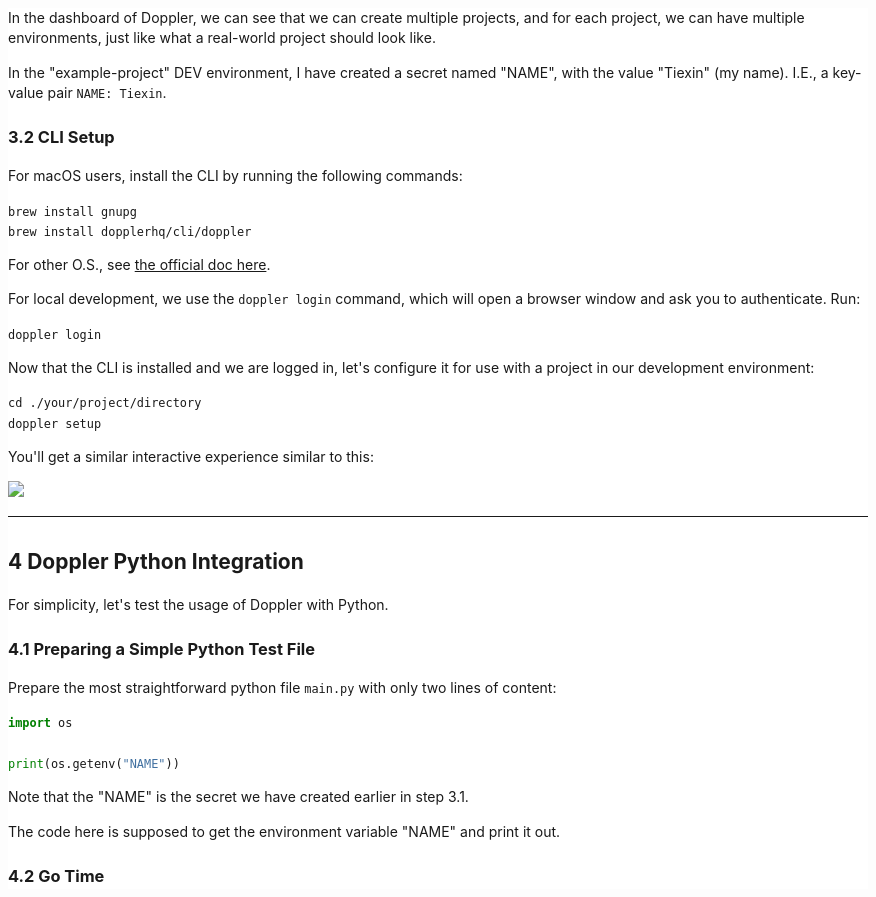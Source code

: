 In the dashboard of Doppler, we can see that we can create multiple projects, and for each project, we can have multiple environments, just like what a real-world project should look like.

In the "example-project" DEV environment, I have created a secret named "NAME", with the value "Tiexin" (my name). I.E., a key-value pair `NAME: Tiexin`.


### 3.2 CLI Setup

For macOS users, install the CLI by running the following commands:

```shell
brew install gnupg
brew install dopplerhq/cli/doppler
```

For other O.S., see [the official doc here](https://docs.doppler.com/docs/install-cli).

For local development, we use the `doppler login` command, which will open a browser window and ask you to authenticate. Run:

```shell
doppler login
```

Now that the CLI is installed and we are logged in, let's configure it for use with a project in our development environment:

```shell
cd ./your/project/directory
doppler setup
```

You'll get a similar interactive experience similar to this:

![](https://files.readme.io/59b4e0d-doppler-yaml-setup.gif)

---

## 4 Doppler Python Integration

For simplicity, let's test the usage of Doppler with Python.

### 4.1 Preparing a Simple Python Test File

Prepare the most straightforward python file `main.py` with only two lines of content:

```python
import os

print(os.getenv("NAME"))
```

Note that the "NAME" is the secret we have created earlier in step 3.1.

The code here is supposed to get the environment variable "NAME" and print it out.

### 4.2 Go Time
